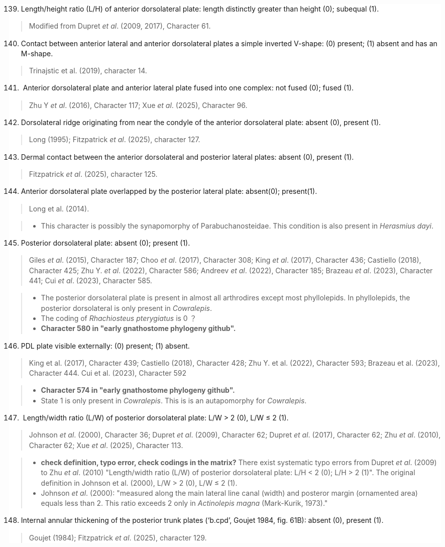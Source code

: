 139.  Length/height ratio (L/H) of anterior dorsolateral plate: length distinctly greater than height (0); subequal (1).
> Modified from Dupret *et al*. (2009, 2017), Character 61.

140.  Contact between anterior lateral and anterior dorsolateral plates a simple inverted V-shape: (0) present; (1) absent and has an M-shape.
> Trinajstic et al. (2019), character 14.

141.  Anterior dorsolateral plate and anterior lateral plate fused into one complex: not fused (0); fused (1).
> Zhu Y *et al*. (2016), Character 117; Xue *et al*. (2025), Character 96.

142.  Dorsolateral ridge originating from near the condyle of the anterior dorsolateral plate: absent (0), present (1).
> Long (1995); Fitzpatrick *et al*. (2025), character 127.

143.  Dermal contact between the anterior dorsolateral and posterior lateral plates: absent (0), present (1).
> Fitzpatrick *et al*. (2025), character 125.

144.  Anterior dorsolateral plate overlapped by the posterior lateral plate: absent(0); present(1).
> Long et al. (2014).

> - This character is possibly the synapomorphy of Parabuchanosteidae. This condition is also present in *Herasmius dayi*.

145.  Posterior dorsolateral plate: absent (0); present (1).
> Giles *et al*. (2015), Character 187; Choo *et al*. (2017), Character 308; King *et al*. (2017), Character 436; Castiello (2018), Character 425; Zhu Y. *et al*. (2022), Character 586; Andreev *et al*. (2022), Character 185; Brazeau *et al*. (2023), Character 441; Cui *et al*. (2023), Character 585.

> - The posterior dorsolateral plate is present in almost all arthrodires except most phyllolepids. In phyllolepids, the posterior dorsolateral is only present in *Cowralepis*.
> - The coding of *Rhachiosteus pterygiatus* is 0 ？ 
> - **Character 580 in "early gnathostome phylogeny github".**

146.  PDL plate visible externally: (0) present; (1) absent.
> King et al. (2017), Character 439; Castiello (2018), Character 428; Zhu Y. et al. (2022), Character 593; Brazeau et al. (2023), Character 444. Cui et al. (2023), Character 592

>  -  **Character 574 in "early gnathostome phylogeny github".**
>  -  State 1 is only present in *Cowralepis*. This is is an autapomorphy for *Cowralepis*.

147.  Length/width ratio (L/W) of posterior dorsolateral plate: L/W > 2 (0), L/W ≤ 2 (1).
> Johnson *et al*. (2000), Character 36; Dupret *et al*. (2009), Character 62; Dupret *et al*. (2017), Character 62; Zhu *et al*. (2010), Character 62; Xue *et al*. (2025), Character 113.

> - **check definition, typo error, check codings in the matrix?** There exist systematic typo errors from Dupret *et al*. (2009) to Zhu *et al*. (2010) "Length/width ratio (L/W) of posterior dorsolateral plate: L/H < 2 (0); L/H > 2 (1)". The original definition in Johnson et al. (2000), L/W > 2 (0), L/W ≤ 2 (1).
> - Johnson *et al*. (2000): "measured along the main lateral line canal (width) and posteror margin (ornamented area) equals less than 2. This ratio exceeds 2 only in *Actinolepis magna* (Mark-Kurik, 1973)."

148.  Internal annular thickening of the posterior trunk plates (‘b.cpd’, Goujet 1984, fig. 61B): absent (0), present (1).  
> Goujet (1984); Fitzpatrick *et al*. (2025), character 129.
